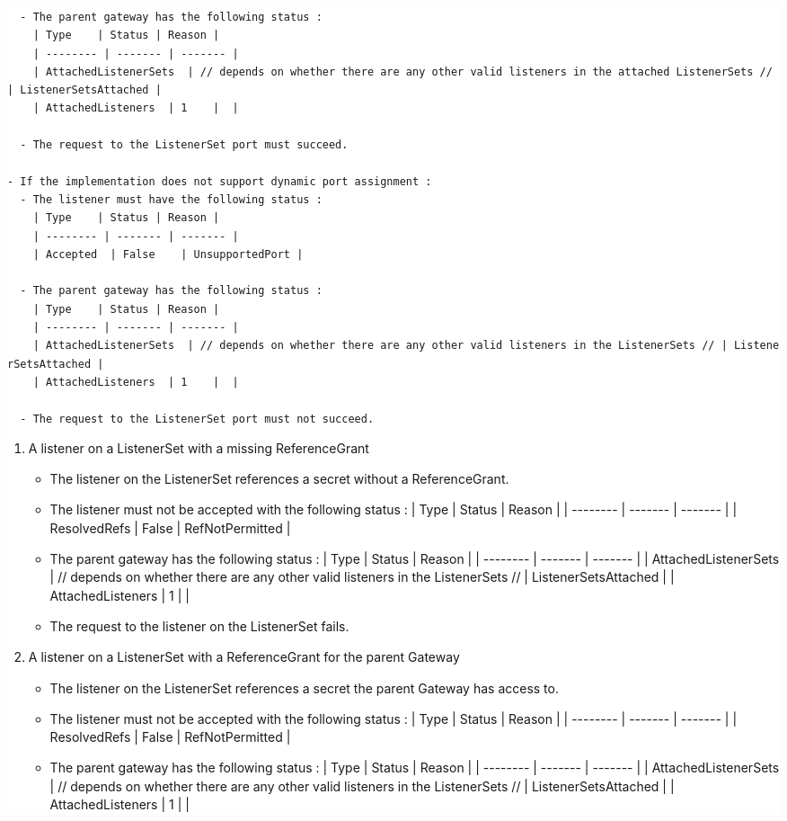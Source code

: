       - The parent gateway has the following status :
        | Type    | Status | Reason |
        | -------- | ------- | ------- |
        | AttachedListenerSets  | // depends on whether there are any other valid listeners in the attached ListenerSets // | ListenerSetsAttached |
        | AttachedListeners  | 1    |  |

      - The request to the ListenerSet port must succeed.

    - If the implementation does not support dynamic port assignment :
      - The listener must have the following status :
        | Type    | Status | Reason |
        | -------- | ------- | ------- |
        | Accepted  | False    | UnsupportedPort |

      - The parent gateway has the following status :
        | Type    | Status | Reason |
        | -------- | ------- | ------- |
        | AttachedListenerSets  | // depends on whether there are any other valid listeners in the ListenerSets // | ListenerSetsAttached |
        | AttachedListeners  | 1    |  |

      - The request to the ListenerSet port must not succeed.

1. A listener on a ListenerSet with a missing ReferenceGrant
    - The listener on the ListenerSet references a secret without a ReferenceGrant.

    - The listener must not be accepted with the following status :
      | Type    | Status | Reason |
      | -------- | ------- | ------- |
      | ResolvedRefs  | False    | RefNotPermitted |

    - The parent gateway has the following status :
      | Type    | Status | Reason |
      | -------- | ------- | ------- |
      | AttachedListenerSets  | // depends on whether there are any other valid listeners in the ListenerSets // | ListenerSetsAttached |
      | AttachedListeners  | 1    |  |

    - The request to the listener on the ListenerSet fails.

1. A listener on a ListenerSet with a ReferenceGrant for the parent Gateway
    - The listener on the ListenerSet references a secret the parent Gateway has access to.

    - The listener must not be accepted with the following status :
      | Type    | Status | Reason |
      | -------- | ------- | ------- |
      | ResolvedRefs  | False    | RefNotPermitted |

    - The parent gateway has the following status :
      | Type    | Status | Reason |
      | -------- | ------- | ------- |
      | AttachedListenerSets  | // depends on whether there are any other valid listeners in the ListenerSets // | ListenerSetsAttached |
      | AttachedListeners  | 1    |  |
